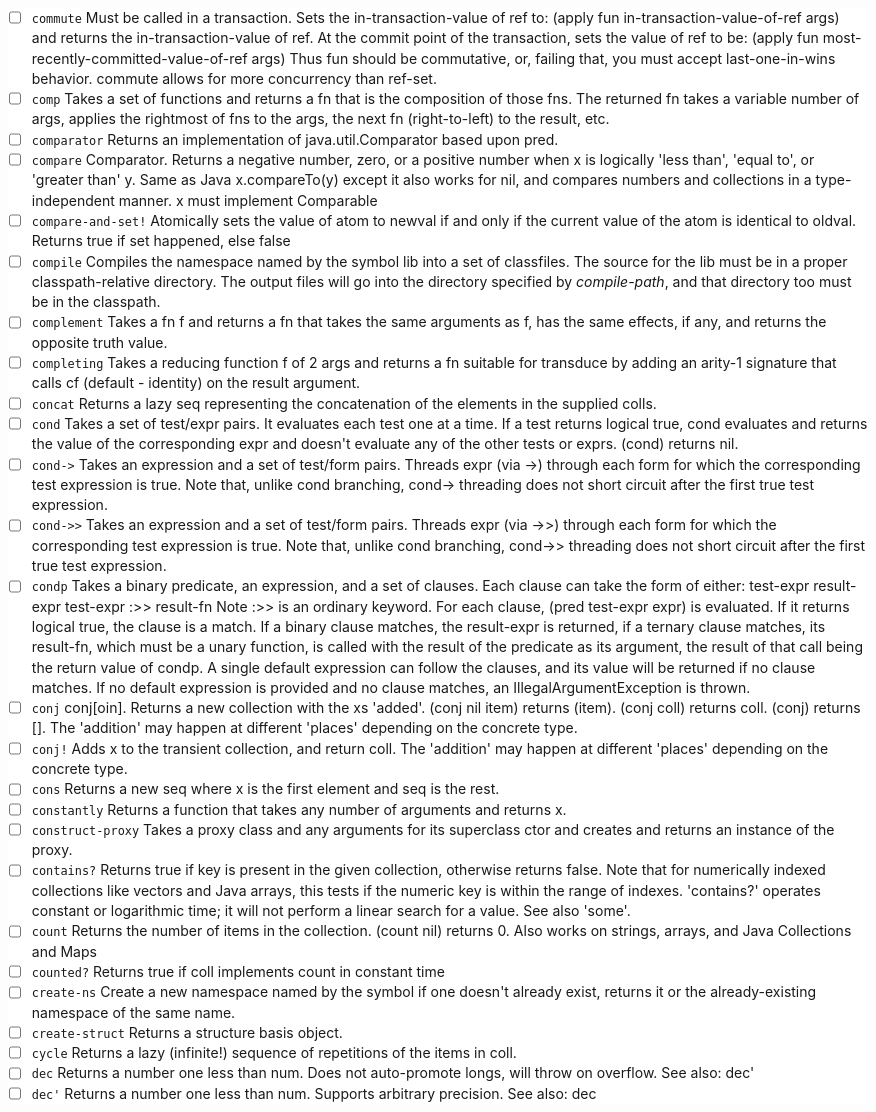  - [ ] `commute` Must be called in a transaction. Sets the in-transaction-value of ref to: (apply fun in-transaction-value-of-ref args) and returns the in-transaction-value of ref. At the commit point of the transaction, sets the value of ref to be: (apply fun most-recently-committed-value-of-ref args) Thus fun should be commutative, or, failing that, you must accept last-one-in-wins behavior. commute allows for more concurrency than ref-set.
 - [ ] `comp` Takes a set of functions and returns a fn that is the composition of those fns. The returned fn takes a variable number of args, applies the rightmost of fns to the args, the next fn (right-to-left) to the result, etc.
 - [ ] `comparator` Returns an implementation of java.util.Comparator based upon pred.
 - [ ] `compare` Comparator. Returns a negative number, zero, or a positive number when x is logically 'less than', 'equal to', or 'greater than' y. Same as Java x.compareTo(y) except it also works for nil, and compares numbers and collections in a type-independent manner. x must implement Comparable
 - [ ] `compare-and-set!`  Atomically sets the value of atom to newval if and only if the current value of the atom is identical to oldval. Returns true if set happened, else false
 - [ ] `compile` Compiles the namespace named by the symbol lib into a set of classfiles. The source for the lib must be in a proper classpath-relative directory. The output files will go into the directory specified by *compile-path*, and that directory too must be in the classpath.
 - [ ] `complement` Takes a fn f and returns a fn that takes the same arguments as f, has the same effects, if any, and returns the opposite truth value.
 - [ ] `completing` Takes a reducing function f of 2 args and returns a fn suitable for transduce by adding an arity-1 signature that calls cf (default - identity) on the result argument.
 - [ ] `concat` Returns a lazy seq representing the concatenation of the elements in the supplied colls.
 - [ ] `cond` Takes a set of test/expr pairs. It evaluates each test one at a time. If a test returns logical true, cond evaluates and returns the value of the corresponding expr and doesn't evaluate any of the other tests or exprs. (cond) returns nil.
 - [ ] `cond->` Takes an expression and a set of test/form pairs. Threads expr (via ->) through each form for which the corresponding test expression is true. Note that, unlike cond branching, cond-> threading does not short circuit after the first true test expression.
 - [ ] `cond->>` Takes an expression and a set of test/form pairs. Threads expr (via ->>) through each form for which the corresponding test expression is true. Note that, unlike cond branching, cond->> threading does not short circuit after the first true test expression.
 - [ ] `condp` Takes a binary predicate, an expression, and a set of clauses. Each clause can take the form of either: test-expr result-expr test-expr :>> result-fn Note :>> is an ordinary keyword. For each clause, (pred test-expr expr) is evaluated. If it returns logical true, the clause is a match. If a binary clause matches, the result-expr is returned, if a ternary clause matches, its result-fn, which must be a unary function, is called with the result of the predicate as its argument, the result of that call being the return value of condp. A single default expression can follow the clauses, and its value will be returned if no clause matches. If no default expression is provided and no clause matches, an IllegalArgumentException is thrown.
 - [ ] `conj` conj[oin]. Returns a new collection with the xs 'added'. (conj nil item) returns (item). (conj coll) returns coll. (conj) returns []. The 'addition' may happen at different 'places' depending on the concrete type.
 - [ ] `conj!`  Adds x to the transient collection, and return coll. The 'addition' may happen at different 'places' depending on the concrete type.
 - [ ] `cons` Returns a new seq where x is the first element and seq is the rest.
 - [ ] `constantly` Returns a function that takes any number of arguments and returns x.
 - [ ] `construct-proxy` Takes a proxy class and any arguments for its superclass ctor and creates and returns an instance of the proxy.
 - [ ] `contains?`  Returns true if key is present in the given collection, otherwise returns false. Note that for numerically indexed collections like vectors and Java arrays, this tests if the numeric key is within the range of indexes. 'contains?' operates constant or logarithmic time; it will not perform a linear search for a value. See also 'some'.
 - [ ] `count` Returns the number of items in the collection. (count nil) returns 0. Also works on strings, arrays, and Java Collections and Maps
 - [ ] `counted?`  Returns true if coll implements count in constant time
 - [ ] `create-ns` Create a new namespace named by the symbol if one doesn't already exist, returns it or the already-existing namespace of the same name.
 - [ ] `create-struct` Returns a structure basis object.
 - [ ] `cycle` Returns a lazy (infinite!) sequence of repetitions of the items in coll.
 - [ ] `dec` Returns a number one less than num. Does not auto-promote longs, will throw on overflow. See also: dec'
 - [ ] `dec'` Returns a number one less than num. Supports arbitrary precision. See also: dec